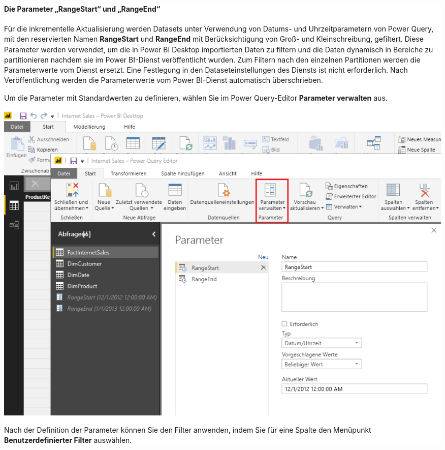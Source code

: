 #### <a name="rangestart-and-rangeend-parameters"></a>Die Parameter „RangeStart“ und „RangeEnd“

Für die inkrementelle Aktualisierung werden Datasets unter Verwendung von Datums- und Uhrzeitparametern von Power Query, mit den reservierten Namen **RangeStart** und **RangeEnd** mit Berücksichtigung von Groß- und Kleinschreibung, gefiltert. Diese Parameter werden verwendet, um die in Power BI Desktop importierten Daten zu filtern und die Daten dynamisch in Bereiche zu partitionieren nachdem sie im Power BI-Dienst veröffentlicht wurden. Zum Filtern nach den einzelnen Partitionen werden die Parameterwerte vom Dienst ersetzt. Eine Festlegung in den Dataseteinstellungen des Diensts ist nicht erforderlich. Nach Veröffentlichung werden die Parameterwerte vom Power BI-Dienst automatisch überschrieben.

Um die Parameter mit Standardwerten zu definieren, wählen Sie im Power Query-Editor **Parameter verwalten** aus.

![Parameter verwalten](media/service-premium-incremental-refresh/manage-parameters.png)

Nach der Definition der Parameter können Sie den Filter anwenden, indem Sie für eine Spalte den Menüpunkt **Benutzerdefinierter Filter** auswählen.
